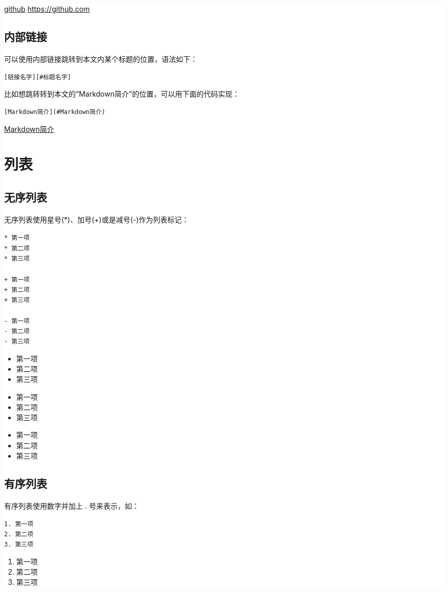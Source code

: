 [github](https://github.com)
<https://github.com>

## 内部链接
可以使用内部链接跳转到本文内某个标题的位置，语法如下：
```
[链接名字][#标题名字]
```
比如想跳转转到本文的“Markdown简介”的位置，可以用下面的代码实现：
```
[Markdown简介](#Markdown简介)
```
[Markdown简介](#Markdown简介)

# 列表
## 无序列表
无序列表使用星号(*)、加号(+)或是减号(-)作为列表标记：
```
* 第一项
* 第二项
* 第三项

+ 第一项
+ 第二项
+ 第三项

- 第一项
- 第二项
- 第三项
```
* 第一项
* 第二项
* 第三项

+ 第一项
+ 第二项
+ 第三项

- 第一项
- 第二项
- 第三项

## 有序列表
有序列表使用数字并加上 . 号来表示，如：
```
1. 第一项
2. 第二项
3. 第三项
```
1. 第一项
2. 第二项
3. 第三项


[^关键字]: 脚注说明内容
[^第一个脚注]: 这里是第一个脚注的说明。
[^第二脚注]: 这里是第二个脚注的说明。
[^1]: 这里是第一个脚注的说明。
[^2]: 这里是第二个脚注的说明。